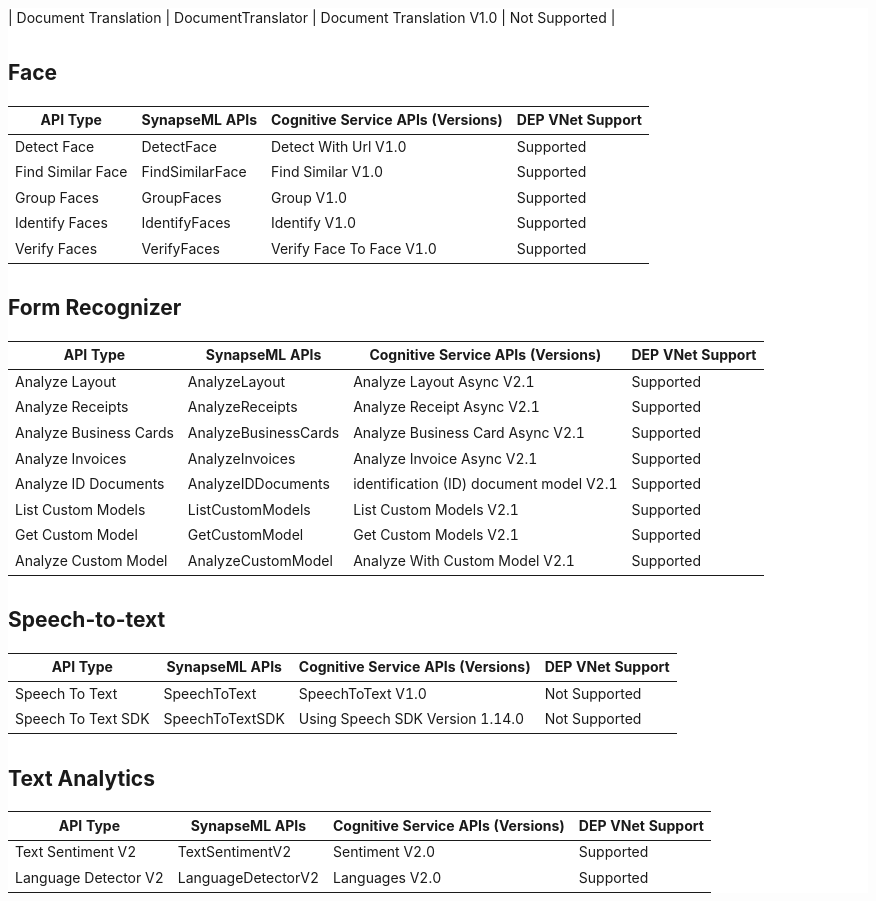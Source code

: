 | Document Translation                       | DocumentTranslator             | Document Translation V1.0                                                                                                       | Not Supported    |


## Face

| API Type                                   | SynapseML APIs                  | Cognitive Service APIs (Versions)                                                                                               | DEP VNet Support |
| ------------------------------------------ | ------------------------------ | ------------------------------------------------------------------------------------------------------------------------------- | ---------------- |
| Detect Face                                | DetectFace                     | Detect With Url V1.0                                                                                                            | Supported        |
| Find Similar Face                          | FindSimilarFace                | Find Similar V1.0                                                                                                               | Supported        |
| Group Faces                                | GroupFaces                     | Group V1.0                                                                                                                      | Supported        |
| Identify Faces                             | IdentifyFaces                  | Identify V1.0                                                                                                                   | Supported        |
| Verify Faces                               | VerifyFaces                    | Verify Face To Face V1.0                                                                                                        | Supported        |

## Form Recognizer
| API Type                                   | SynapseML APIs                  | Cognitive Service APIs (Versions)                                                                                               | DEP VNet Support |
| ------------------------------------------ | ------------------------------ | ------------------------------------------------------------------------------------------------------------------------------- | ---------------- |
| Analyze Layout                             | AnalyzeLayout                  | Analyze Layout Async V2.1                                                                                                       | Supported        |
| Analyze Receipts                           | AnalyzeReceipts                | Analyze Receipt Async V2.1                                                                                                      | Supported        |
| Analyze Business Cards                     | AnalyzeBusinessCards           | Analyze Business Card Async V2.1                                                                                                | Supported        |
| Analyze Invoices                           | AnalyzeInvoices                | Analyze Invoice Async V2.1                                                                                                      | Supported        |
| Analyze ID Documents                       | AnalyzeIDDocuments             | identification (ID) document model V2.1                                                                                         | Supported        |
| List Custom Models                         | ListCustomModels               | List Custom Models V2.1                                                                                                         | Supported        |
| Get Custom Model                           | GetCustomModel                 | Get Custom Models V2.1                                                                                                          | Supported        |
| Analyze Custom Model                       | AnalyzeCustomModel             | Analyze With Custom Model V2.1                                                                                                  | Supported        |

## Speech-to-text
| API Type                                   | SynapseML APIs                  | Cognitive Service APIs (Versions)                                                                                               | DEP VNet Support |
| ------------------------------------------ | ------------------------------ | ------------------------------------------------------------------------------------------------------------------------------- | ---------------- |
| Speech To Text                             | SpeechToText                   | SpeechToText V1.0 |  Not Supported    |
| Speech To Text SDK                         | SpeechToTextSDK                | Using Speech SDK Version 1.14.0                                                                                                 | Not Supported    |


## Text Analytics

| API Type                                   | SynapseML APIs                  | Cognitive Service APIs (Versions)                                                                                               | DEP VNet Support |
| ------------------------------------------ | ------------------------------ | ------------------------------------------------------------------------------------------------------------------------------- | ---------------- |
| Text Sentiment V2                          | TextSentimentV2                | Sentiment V2.0                                                                                                                  | Supported        |
| Language Detector V2                       | LanguageDetectorV2             | Languages V2.0                                                                                                                  | Supported        |